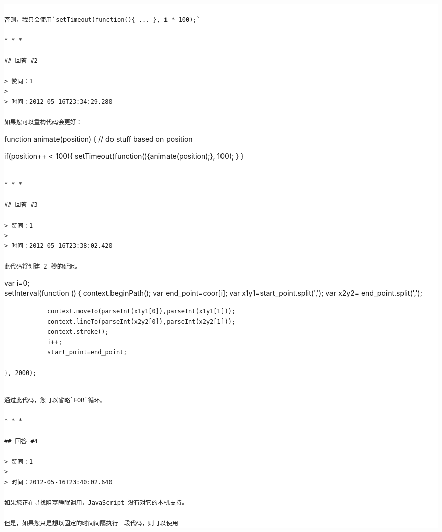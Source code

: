 ```

否则，我只会使用`setTimeout(function(){ ... }, i * 100);`

* * *

## 回答 #2

> 赞同：1
> 
> 时间：2012-05-16T23:34:29.280

如果您可以重构代码会更好：

```
function animate(position)
{
   // do stuff based on position

   if(position++ < 100){
       setTimeout(function(){animate(position);}, 100);
   }
} 
```

* * *

## 回答 #3

> 赞同：1
> 
> 时间：2012-05-16T23:38:02.420

此代码将创建 2 秒的延迟。

```
var i=0;    
setInterval(function () {
    context.beginPath();
                var end_point=coor[i];
                var x1y1=start_point.split(',');
                var x2y2= end_point.split(',');

                context.moveTo(parseInt(x1y1[0]),parseInt(x1y1[1]));
                context.lineTo(parseInt(x2y2[0]),parseInt(x2y2[1]));
                context.stroke();
                i++;
                start_point=end_point;

    }, 2000); 
```

通过此代码，您可以省略`FOR`循环。

* * *

## 回答 #4

> 赞同：1
> 
> 时间：2012-05-16T23:40:02.640

如果您正在寻找阻塞睡眠调用，JavaScript 没有对它的本机支持。

但是，如果您只是想以固定的时间间隔执行一段代码，则可以使用

```